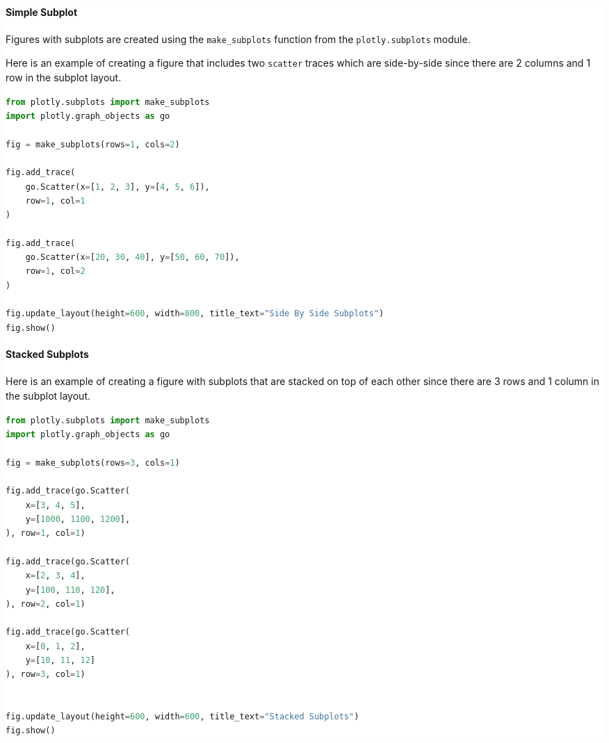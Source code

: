 
#### Simple Subplot

Figures with subplots are created using the `make_subplots` function from the `plotly.subplots` module.

Here is an example of creating a figure that includes two `scatter` traces which are side-by-side since there are 2 columns and 1 row in the subplot layout.

```python
from plotly.subplots import make_subplots
import plotly.graph_objects as go

fig = make_subplots(rows=1, cols=2)

fig.add_trace(
    go.Scatter(x=[1, 2, 3], y=[4, 5, 6]),
    row=1, col=1
)

fig.add_trace(
    go.Scatter(x=[20, 30, 40], y=[50, 60, 70]),
    row=1, col=2
)

fig.update_layout(height=600, width=800, title_text="Side By Side Subplots")
fig.show()
```

#### Stacked Subplots

Here is an example of creating a figure with subplots that are stacked on top of each other since there are 3 rows and 1 column in the subplot layout.

```python
from plotly.subplots import make_subplots
import plotly.graph_objects as go

fig = make_subplots(rows=3, cols=1)

fig.add_trace(go.Scatter(
    x=[3, 4, 5],
    y=[1000, 1100, 1200],
), row=1, col=1)

fig.add_trace(go.Scatter(
    x=[2, 3, 4],
    y=[100, 110, 120],
), row=2, col=1)

fig.add_trace(go.Scatter(
    x=[0, 1, 2],
    y=[10, 11, 12]
), row=3, col=1)


fig.update_layout(height=600, width=600, title_text="Stacked Subplots")
fig.show()
```
